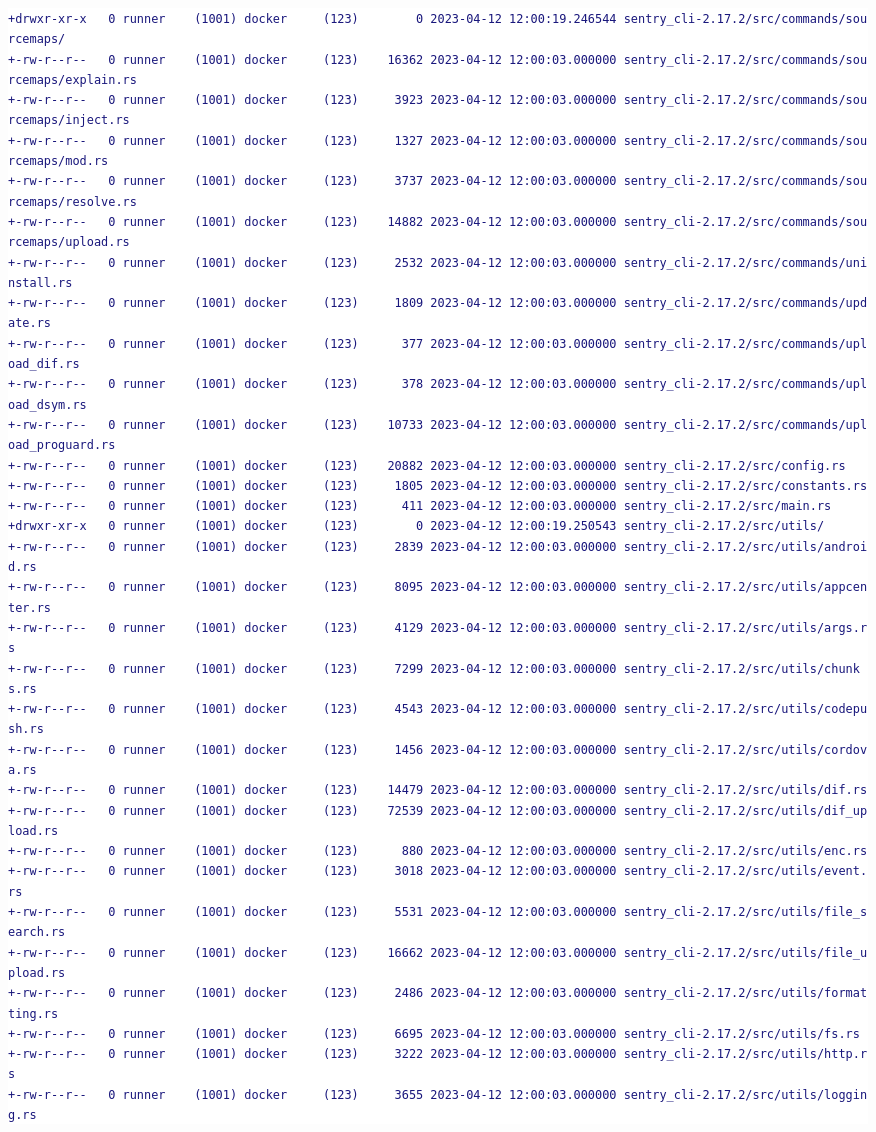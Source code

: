 ```diff
+drwxr-xr-x   0 runner    (1001) docker     (123)        0 2023-04-12 12:00:19.246544 sentry_cli-2.17.2/src/commands/sourcemaps/
+-rw-r--r--   0 runner    (1001) docker     (123)    16362 2023-04-12 12:00:03.000000 sentry_cli-2.17.2/src/commands/sourcemaps/explain.rs
+-rw-r--r--   0 runner    (1001) docker     (123)     3923 2023-04-12 12:00:03.000000 sentry_cli-2.17.2/src/commands/sourcemaps/inject.rs
+-rw-r--r--   0 runner    (1001) docker     (123)     1327 2023-04-12 12:00:03.000000 sentry_cli-2.17.2/src/commands/sourcemaps/mod.rs
+-rw-r--r--   0 runner    (1001) docker     (123)     3737 2023-04-12 12:00:03.000000 sentry_cli-2.17.2/src/commands/sourcemaps/resolve.rs
+-rw-r--r--   0 runner    (1001) docker     (123)    14882 2023-04-12 12:00:03.000000 sentry_cli-2.17.2/src/commands/sourcemaps/upload.rs
+-rw-r--r--   0 runner    (1001) docker     (123)     2532 2023-04-12 12:00:03.000000 sentry_cli-2.17.2/src/commands/uninstall.rs
+-rw-r--r--   0 runner    (1001) docker     (123)     1809 2023-04-12 12:00:03.000000 sentry_cli-2.17.2/src/commands/update.rs
+-rw-r--r--   0 runner    (1001) docker     (123)      377 2023-04-12 12:00:03.000000 sentry_cli-2.17.2/src/commands/upload_dif.rs
+-rw-r--r--   0 runner    (1001) docker     (123)      378 2023-04-12 12:00:03.000000 sentry_cli-2.17.2/src/commands/upload_dsym.rs
+-rw-r--r--   0 runner    (1001) docker     (123)    10733 2023-04-12 12:00:03.000000 sentry_cli-2.17.2/src/commands/upload_proguard.rs
+-rw-r--r--   0 runner    (1001) docker     (123)    20882 2023-04-12 12:00:03.000000 sentry_cli-2.17.2/src/config.rs
+-rw-r--r--   0 runner    (1001) docker     (123)     1805 2023-04-12 12:00:03.000000 sentry_cli-2.17.2/src/constants.rs
+-rw-r--r--   0 runner    (1001) docker     (123)      411 2023-04-12 12:00:03.000000 sentry_cli-2.17.2/src/main.rs
+drwxr-xr-x   0 runner    (1001) docker     (123)        0 2023-04-12 12:00:19.250543 sentry_cli-2.17.2/src/utils/
+-rw-r--r--   0 runner    (1001) docker     (123)     2839 2023-04-12 12:00:03.000000 sentry_cli-2.17.2/src/utils/android.rs
+-rw-r--r--   0 runner    (1001) docker     (123)     8095 2023-04-12 12:00:03.000000 sentry_cli-2.17.2/src/utils/appcenter.rs
+-rw-r--r--   0 runner    (1001) docker     (123)     4129 2023-04-12 12:00:03.000000 sentry_cli-2.17.2/src/utils/args.rs
+-rw-r--r--   0 runner    (1001) docker     (123)     7299 2023-04-12 12:00:03.000000 sentry_cli-2.17.2/src/utils/chunks.rs
+-rw-r--r--   0 runner    (1001) docker     (123)     4543 2023-04-12 12:00:03.000000 sentry_cli-2.17.2/src/utils/codepush.rs
+-rw-r--r--   0 runner    (1001) docker     (123)     1456 2023-04-12 12:00:03.000000 sentry_cli-2.17.2/src/utils/cordova.rs
+-rw-r--r--   0 runner    (1001) docker     (123)    14479 2023-04-12 12:00:03.000000 sentry_cli-2.17.2/src/utils/dif.rs
+-rw-r--r--   0 runner    (1001) docker     (123)    72539 2023-04-12 12:00:03.000000 sentry_cli-2.17.2/src/utils/dif_upload.rs
+-rw-r--r--   0 runner    (1001) docker     (123)      880 2023-04-12 12:00:03.000000 sentry_cli-2.17.2/src/utils/enc.rs
+-rw-r--r--   0 runner    (1001) docker     (123)     3018 2023-04-12 12:00:03.000000 sentry_cli-2.17.2/src/utils/event.rs
+-rw-r--r--   0 runner    (1001) docker     (123)     5531 2023-04-12 12:00:03.000000 sentry_cli-2.17.2/src/utils/file_search.rs
+-rw-r--r--   0 runner    (1001) docker     (123)    16662 2023-04-12 12:00:03.000000 sentry_cli-2.17.2/src/utils/file_upload.rs
+-rw-r--r--   0 runner    (1001) docker     (123)     2486 2023-04-12 12:00:03.000000 sentry_cli-2.17.2/src/utils/formatting.rs
+-rw-r--r--   0 runner    (1001) docker     (123)     6695 2023-04-12 12:00:03.000000 sentry_cli-2.17.2/src/utils/fs.rs
+-rw-r--r--   0 runner    (1001) docker     (123)     3222 2023-04-12 12:00:03.000000 sentry_cli-2.17.2/src/utils/http.rs
+-rw-r--r--   0 runner    (1001) docker     (123)     3655 2023-04-12 12:00:03.000000 sentry_cli-2.17.2/src/utils/logging.rs
```
